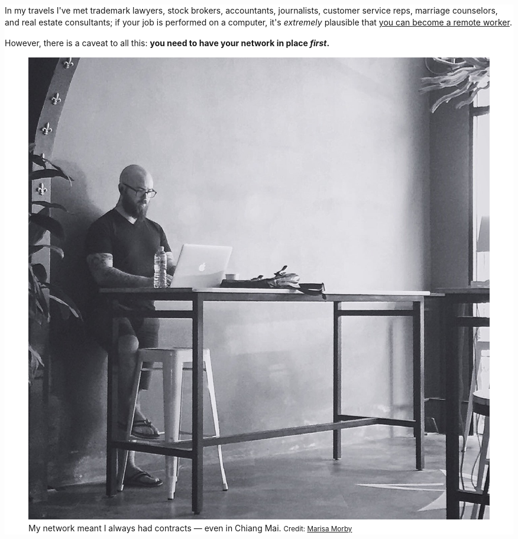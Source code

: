 In my travels I've met trademark lawyers, stock brokers, accountants,
journalists, customer service reps, marriage counselors, and real estate
consultants; if your job is performed on a computer, it's _extremely_ plausible
that [you can become a remote worker](/how-to-become-location-independent).

However, there is a caveat to all this: **you need to have your network in place
_first_.**

<figure class="figure figure--right">
  <img src="./images/working-in-chiang-mai.jpg" alt="Jason Lengstorf working at a coffee shop in Chiang Mai, Thailand." />
  <figcaption class="figure__caption">
    My network meant I always had contracts — even in Chiang Mai.
    <small class="figure__attribution">
      Credit: 
      <a class="figure__attribution-link" 
         href="https://marisamorby.com">
        Marisa Morby
      </a>
    </small>
  </figcaption>
</figure>
